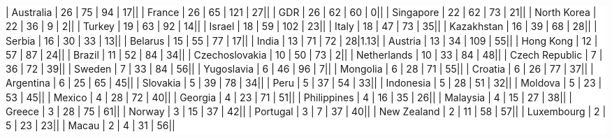 | Australia 	| 26	| 75	| 94	| 17||
| France 	| 26	| 65	| 121	| 27||
| GDR 	| 26	| 62	| 60	| 0||
| Singapore 	| 22	| 62	| 73	| 21||
| North Korea 	| 22	| 36	| 9	| 2||
| Turkey 	| 19	| 63	| 92	| 14||
| Israel 	| 18	| 59	| 102	| 23||
| Italy 	| 18	| 47	| 73	| 35||
| Kazakhstan 	| 16	| 39	| 68	| 28||
| Serbia 	| 16	| 30	| 33	| 13||
| Belarus 	| 15	| 55	| 77	| 17||
| India 	| 13	| 71	| 72	| 28|1.13|
| Austria 	| 13	| 34	| 109	| 55||
| Hong Kong 	| 12	| 57	| 87	| 24||
| Brazil 	| 11	| 52	| 84	| 34||
| Czechoslovakia 	| 10	| 50	| 73	| 2||
| Netherlands 	| 10	| 33	| 84	| 48||
| Czech Republic 	| 7	| 36	| 72	| 39||
| Sweden 	| 7	| 33	| 84	| 56||
| Yugoslavia 	| 6	| 46	| 96	| 7||
| Mongolia 	| 6	| 28	| 71	| 55||
| Croatia 	| 6	| 26	| 77	| 37||
| Argentina 	| 6	| 25	| 65	| 45||
| Slovakia 	| 5	| 39	| 78	| 34||
| Peru 	| 5	| 37	| 54	| 33||
| Indonesia 	| 5	| 28	| 51	| 32||
| Moldova 	| 5	| 23	| 53	| 45||
| Mexico 	| 4	| 28	| 72	| 40||
| Georgia 	| 4	| 23	| 71	| 51||
| Philippines 	| 4	| 16	| 35	| 26||
| Malaysia 	| 4	| 15	| 27	| 38||
| Greece 	| 3	| 28	| 75	| 61||
| Norway 	| 3	| 15	| 37	| 42||
| Portugal 	| 3	| 7	| 37	| 40||
| New Zealand 	| 2	| 11	| 58	| 57||
| Luxembourg 	| 2	| 5	| 23	| 23||
| Macau 	| 2	| 4	| 31	| 56||